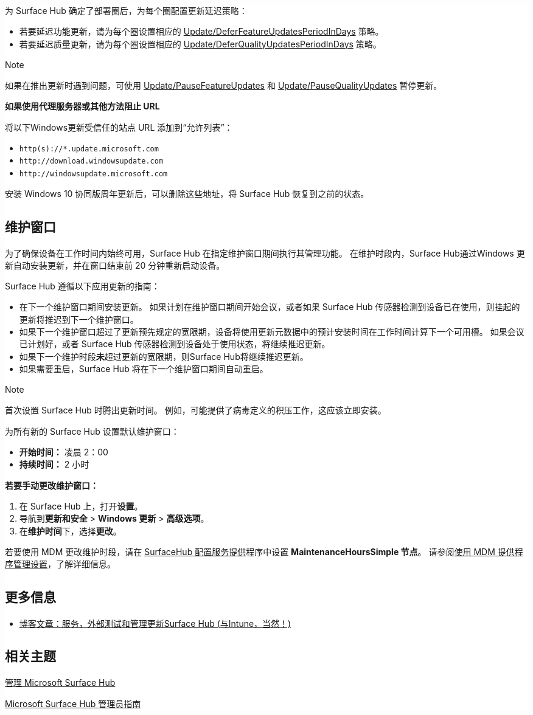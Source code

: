 为 Surface Hub 确定了部署圈后，为每个圈配置更新延迟策略：
- 若要延迟功能更新，请为每个圈设置相应的 [Update/DeferFeatureUpdatesPeriodInDays](/windows/client-management/mdm/policy-csp-update#update-deferfeatureupdatesperiodindays) 策略。
- 若要延迟质量更新，请为每个圈设置相应的 [Update/DeferQualityUpdatesPeriodInDays](/windows/client-management/mdm/policy-csp-update#update-deferqualityupdatesperiodindays) 策略。

> [!NOTE]
> 如果在推出更新时遇到问题，可使用 [Update/PauseFeatureUpdates](/windows/client-management/mdm/policy-csp-update#update-pausefeatureupdates) 和 [Update/PauseQualityUpdates](/windows/client-management/mdm/policy-csp-update#update-pausequalityupdates) 暂停更新。

**如果使用代理服务器或其他方法阻止 URL**

将以下Windows更新受信任的站点 URL 添加到“允许列表”：
- `http(s)://*.update.microsoft.com`
- `http://download.windowsupdate.com` 
- `http://windowsupdate.microsoft.com`

安装 Windows 10 协同版周年更新后，可以删除这些地址，将 Surface Hub 恢复到之前的状态。

## <a name="maintenance-window"></a>维护窗口

为了确保设备在工作时间内始终可用，Surface Hub 在指定维护窗口期间执行其管理功能。 在维护时段内，Surface Hub通过Windows 更新自动安装更新，并在窗口结束前 20 分钟重新启动设备。

Surface Hub 遵循以下应用更新的指南：
- 在下一个维护窗口期间安装更新。 如果计划在维护窗口期间开始会议，或者如果 Surface Hub 传感器检测到设备已在使用，则挂起的更新将推迟到下一个维护窗口。
- 如果下一个维护窗口超过了更新预先规定的宽限期，设备将使用更新元数据中的预计安装时间在工作时间计算下一个可用槽。 如果会议已计划好，或者 Surface Hub 传感器检测到设备处于使用状态，将继续推迟更新。
- 如果下一个维护时段**未**超过更新的宽限期，则Surface Hub将继续推迟更新。
- 如果需要重启，Surface Hub 将在下一个维护窗口期间自动重启。

> [!NOTE]
> 首次设置 Surface Hub 时腾出更新时间。 例如，可能提供了病毒定义的积压工作，这应该立即安装。

为所有新的 Surface Hub 设置默认维护窗口：
-   **开始时间：** 凌晨 2：00
-   **持续时间：** 2 小时

**若要手动更改维护窗口：**
1.  在 Surface Hub 上，打开**设置**。
2.  导航到**更新和安全** > **Windows 更新** > **高级选项**。
3.  在**维护时间**下，选择**更改**。

若要使用 MDM 更改维护时段，请在 [SurfaceHub 配置服务提供](/windows/client-management/mdm/surfacehub-csp)程序中设置 **MaintenanceHoursSimple 节点**。 请参阅[使用 MDM 提供程序管理设置](manage-settings-with-mdm-for-surface-hub.md)，了解详细信息。


## <a name="more-information"></a>更多信息

- [博客文章：服务，外部测试和管理更新Surface Hub (与Intune，当然！) ](https://blogs.technet.microsoft.com/y0av/2018/05/31/7-3/)


## <a name="related-topics"></a>相关主题

[管理 Microsoft Surface Hub](manage-surface-hub.md)

[Microsoft Surface Hub 管理员指南](surface-hub-administrators-guide.md)

